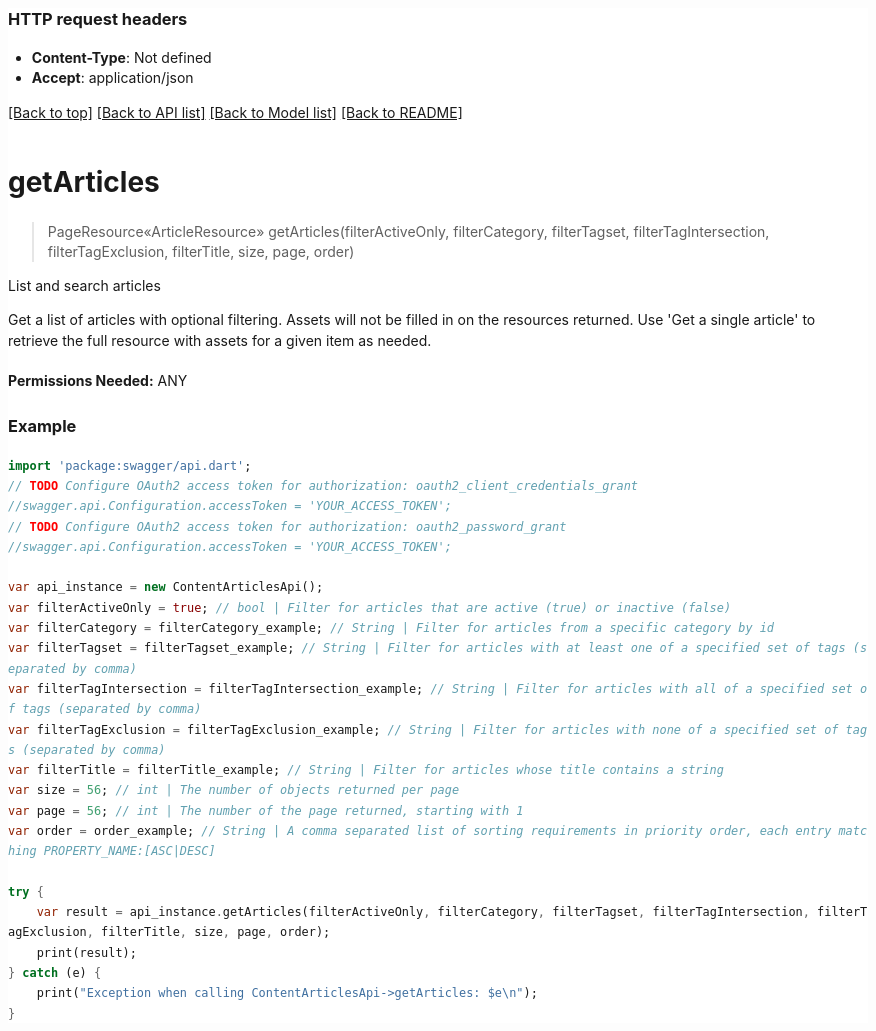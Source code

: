 ### HTTP request headers

 - **Content-Type**: Not defined
 - **Accept**: application/json

[[Back to top]](#) [[Back to API list]](../README.md#documentation-for-api-endpoints) [[Back to Model list]](../README.md#documentation-for-models) [[Back to README]](../README.md)

# **getArticles**
> PageResource«ArticleResource» getArticles(filterActiveOnly, filterCategory, filterTagset, filterTagIntersection, filterTagExclusion, filterTitle, size, page, order)

List and search articles

Get a list of articles with optional filtering. Assets will not be filled in on the resources returned. Use 'Get a single article' to retrieve the full resource with assets for a given item as needed. <br><br><b>Permissions Needed:</b> ANY

### Example 
```dart
import 'package:swagger/api.dart';
// TODO Configure OAuth2 access token for authorization: oauth2_client_credentials_grant
//swagger.api.Configuration.accessToken = 'YOUR_ACCESS_TOKEN';
// TODO Configure OAuth2 access token for authorization: oauth2_password_grant
//swagger.api.Configuration.accessToken = 'YOUR_ACCESS_TOKEN';

var api_instance = new ContentArticlesApi();
var filterActiveOnly = true; // bool | Filter for articles that are active (true) or inactive (false)
var filterCategory = filterCategory_example; // String | Filter for articles from a specific category by id
var filterTagset = filterTagset_example; // String | Filter for articles with at least one of a specified set of tags (separated by comma)
var filterTagIntersection = filterTagIntersection_example; // String | Filter for articles with all of a specified set of tags (separated by comma)
var filterTagExclusion = filterTagExclusion_example; // String | Filter for articles with none of a specified set of tags (separated by comma)
var filterTitle = filterTitle_example; // String | Filter for articles whose title contains a string
var size = 56; // int | The number of objects returned per page
var page = 56; // int | The number of the page returned, starting with 1
var order = order_example; // String | A comma separated list of sorting requirements in priority order, each entry matching PROPERTY_NAME:[ASC|DESC]

try { 
    var result = api_instance.getArticles(filterActiveOnly, filterCategory, filterTagset, filterTagIntersection, filterTagExclusion, filterTitle, size, page, order);
    print(result);
} catch (e) {
    print("Exception when calling ContentArticlesApi->getArticles: $e\n");
}
```
